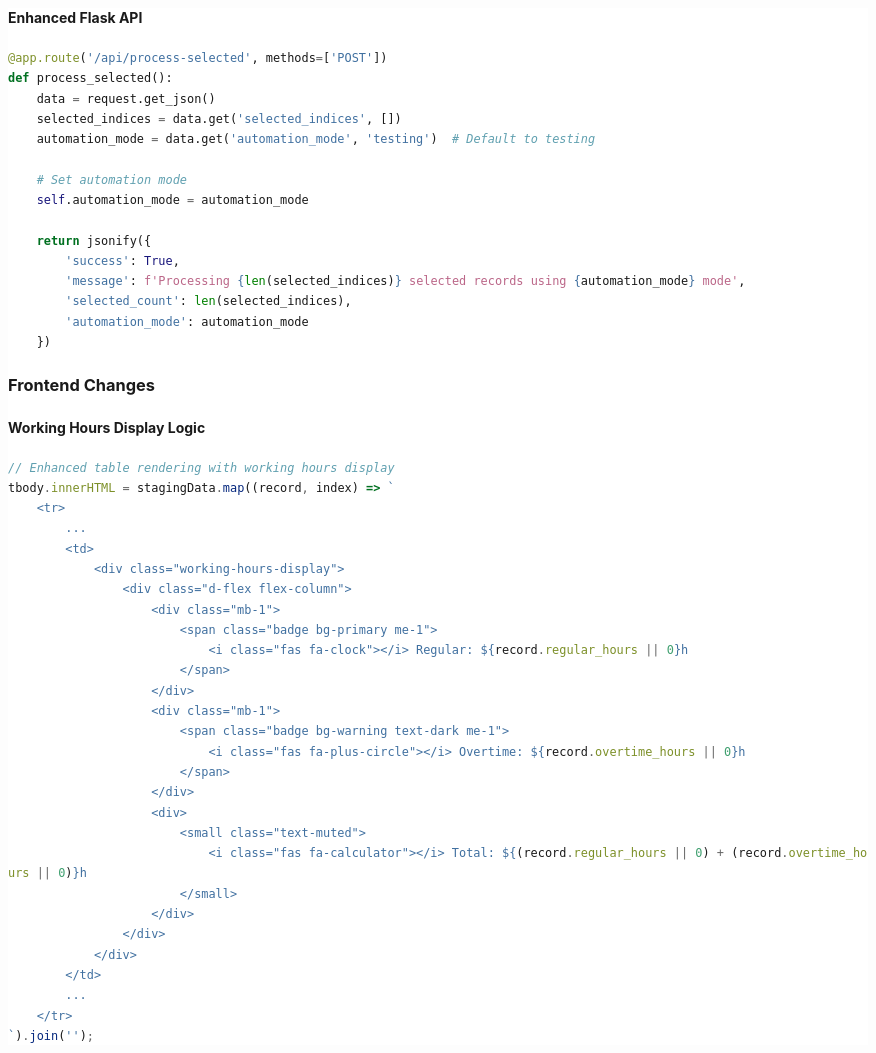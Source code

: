 #### **Enhanced Flask API**
```python
@app.route('/api/process-selected', methods=['POST'])
def process_selected():
    data = request.get_json()
    selected_indices = data.get('selected_indices', [])
    automation_mode = data.get('automation_mode', 'testing')  # Default to testing
    
    # Set automation mode
    self.automation_mode = automation_mode
    
    return jsonify({
        'success': True,
        'message': f'Processing {len(selected_indices)} selected records using {automation_mode} mode',
        'selected_count': len(selected_indices),
        'automation_mode': automation_mode
    })
```

### **Frontend Changes**

#### **Working Hours Display Logic**
```javascript
// Enhanced table rendering with working hours display
tbody.innerHTML = stagingData.map((record, index) => `
    <tr>
        ...
        <td>
            <div class="working-hours-display">
                <div class="d-flex flex-column">
                    <div class="mb-1">
                        <span class="badge bg-primary me-1">
                            <i class="fas fa-clock"></i> Regular: ${record.regular_hours || 0}h
                        </span>
                    </div>
                    <div class="mb-1">
                        <span class="badge bg-warning text-dark me-1">
                            <i class="fas fa-plus-circle"></i> Overtime: ${record.overtime_hours || 0}h
                        </span>
                    </div>
                    <div>
                        <small class="text-muted">
                            <i class="fas fa-calculator"></i> Total: ${(record.regular_hours || 0) + (record.overtime_hours || 0)}h
                        </small>
                    </div>
                </div>
            </div>
        </td>
        ...
    </tr>
`).join('');
```
